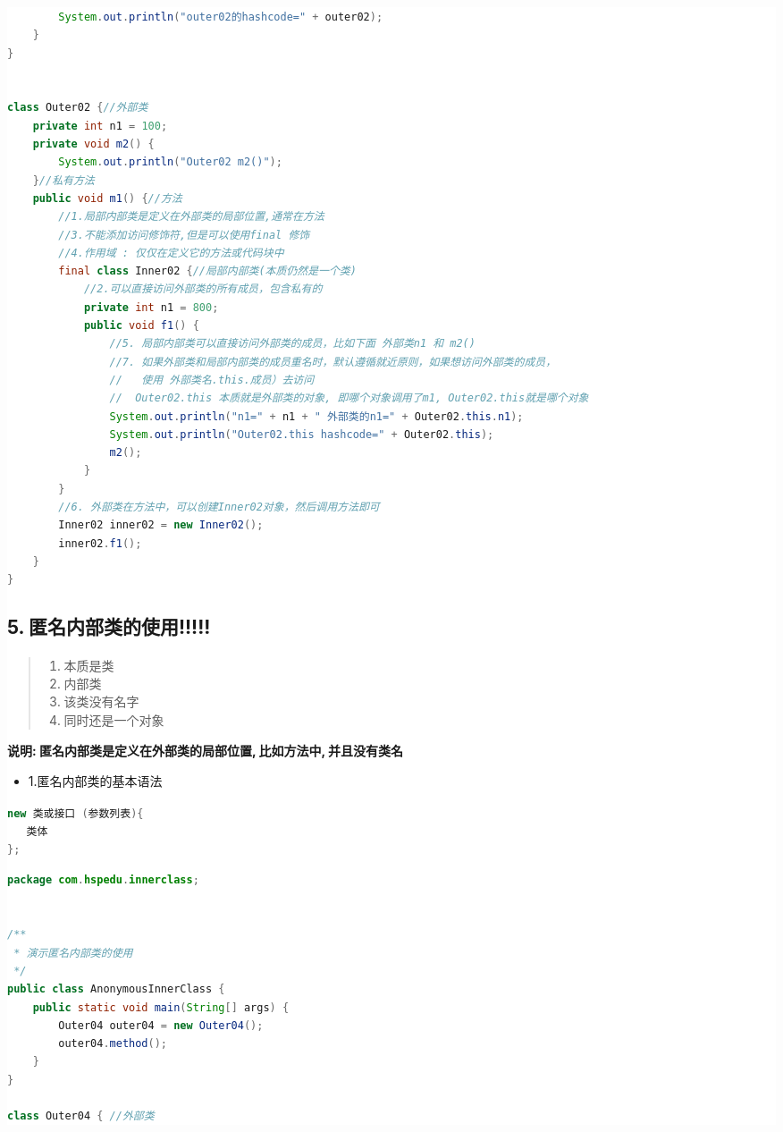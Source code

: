 ```java
        System.out.println("outer02的hashcode=" + outer02);
    }
}


class Outer02 {//外部类
    private int n1 = 100;
    private void m2() {
        System.out.println("Outer02 m2()");
    }//私有方法
    public void m1() {//方法
        //1.局部内部类是定义在外部类的局部位置,通常在方法
        //3.不能添加访问修饰符,但是可以使用final 修饰
        //4.作用域 : 仅仅在定义它的方法或代码块中
        final class Inner02 {//局部内部类(本质仍然是一个类)
            //2.可以直接访问外部类的所有成员，包含私有的
            private int n1 = 800;
            public void f1() {
                //5. 局部内部类可以直接访问外部类的成员，比如下面 外部类n1 和 m2()
                //7. 如果外部类和局部内部类的成员重名时，默认遵循就近原则，如果想访问外部类的成员，
                //   使用 外部类名.this.成员）去访问
                //  Outer02.this 本质就是外部类的对象, 即哪个对象调用了m1, Outer02.this就是哪个对象
                System.out.println("n1=" + n1 + " 外部类的n1=" + Outer02.this.n1);
                System.out.println("Outer02.this hashcode=" + Outer02.this);
                m2();
            }
        }
        //6. 外部类在方法中，可以创建Inner02对象，然后调用方法即可
        Inner02 inner02 = new Inner02();
        inner02.f1();
    }
}
```

## 5. 匿名内部类的使用!!!!!
> 1. 本质是类  
> 2. 内部类  
> 3. 该类没有名字  
> 4. 同时还是一个对象  

**说明: 匿名内部类是定义在外部类的局部位置, 比如方法中, 并且没有类名** 

- 1.匿名内部类的基本语法
```java
new 类或接口 (参数列表){
   类体
};
```

```java
package com.hspedu.innerclass;


/**
 * 演示匿名内部类的使用
 */
public class AnonymousInnerClass {
    public static void main(String[] args) {
        Outer04 outer04 = new Outer04();
        outer04.method();
    }
}

class Outer04 { //外部类
```